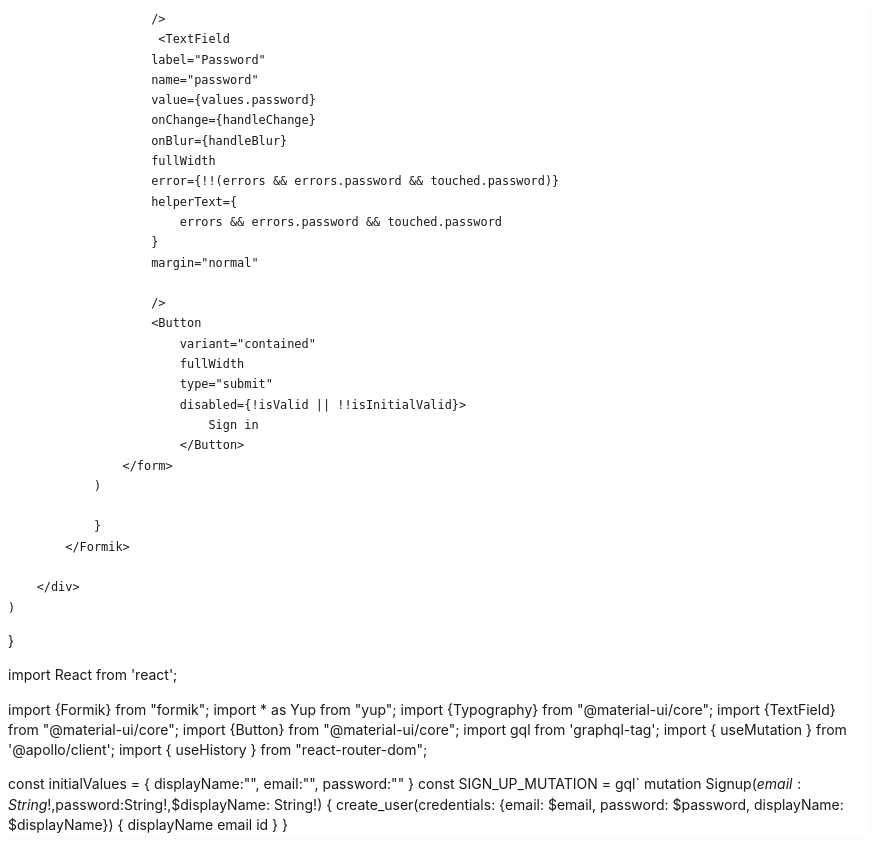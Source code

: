                         />
                         <TextField
                        label="Password"
                        name="password"
                        value={values.password}
                        onChange={handleChange}
                        onBlur={handleBlur}
                        fullWidth
                        error={!!(errors && errors.password && touched.password)}
                        helperText={
                            errors && errors.password && touched.password
                        }
                        margin="normal"

                        />
                        <Button
                            variant="contained"
                            fullWidth
                            type="submit"
                            disabled={!isValid || !!isInitialValid}>
                                Sign in 
                            </Button>
                    </form>
                )

                }
            </Formik>

        </div>
    )
}
>>>>>>>>>>>>>>>>>>>>>>>>>>>>>>>>>>>>>>>>>>>>>>>>>>>>>>>>>>>>>>>>>>>>>>>>>>
import React from 'react';

import {Formik} from "formik";
import * as Yup from "yup";
import {Typography} from "@material-ui/core";
import {TextField} from "@material-ui/core";
import {Button} from "@material-ui/core";
import gql from 'graphql-tag';
import { useMutation } from '@apollo/client';
import { useHistory } from "react-router-dom";

const initialValues = {
    displayName:"",
    email:"",
    password:""
}
const SIGN_UP_MUTATION = gql`
mutation Signup($email:String!,$password:String!,$displayName: String!) {
    create_user(credentials: {email: $email, password: $password, displayName: $displayName}) {
      displayName
      email
      id
    }
  }
  